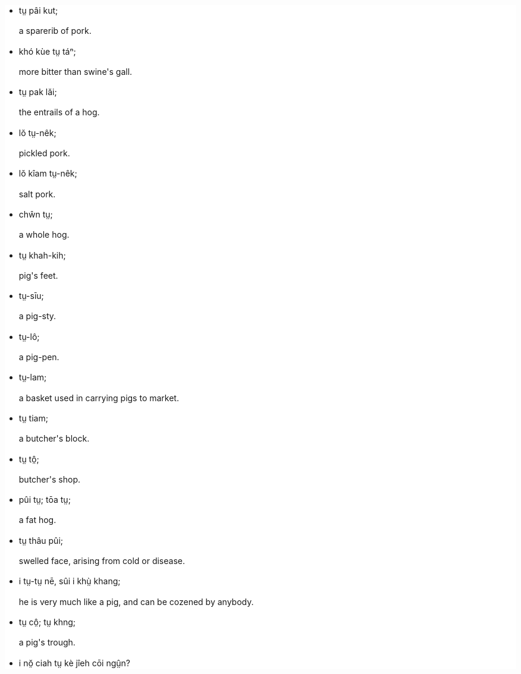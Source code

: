 - tṳ pâi kut;

  a sparerib of pork.

- khó kùe tṳ táⁿ;

  more bitter than swine's gall.

- tṳ pak lăi;

  the entrails of a hog.

- lŏ tṳ-nêk;

  pickled pork.

- lŏ kîam tṳ-nêk;

  salt pork.

- chŵn tṳ;

  a whole hog.

- tṳ khah-kih;

  pig's feet.

- tṳ-sīu;

  a pig-sty.

- tṳ-lô;

  a pig-pen.

- tṳ-lam;

  a basket used in carrying pigs to market.

- tṳ tiam;

  a butcher's block.

- tṳ tô̤;

  butcher's shop.

- pûi tṳ; tōa tṳ;

  a fat hog.

- tṳ thâu pûi;

  swelled face, arising from cold or disease.

- i tṳ-tṳ nē, sûi i khṳ̀ khang;

  he is very much like a pig, and can be cozened by anybody.

- tṳ cô̤; tṳ khng;

  a pig's trough.

- i nŏ̤ ciah tṳ kè jîeh cōi ngṳ̂n?
